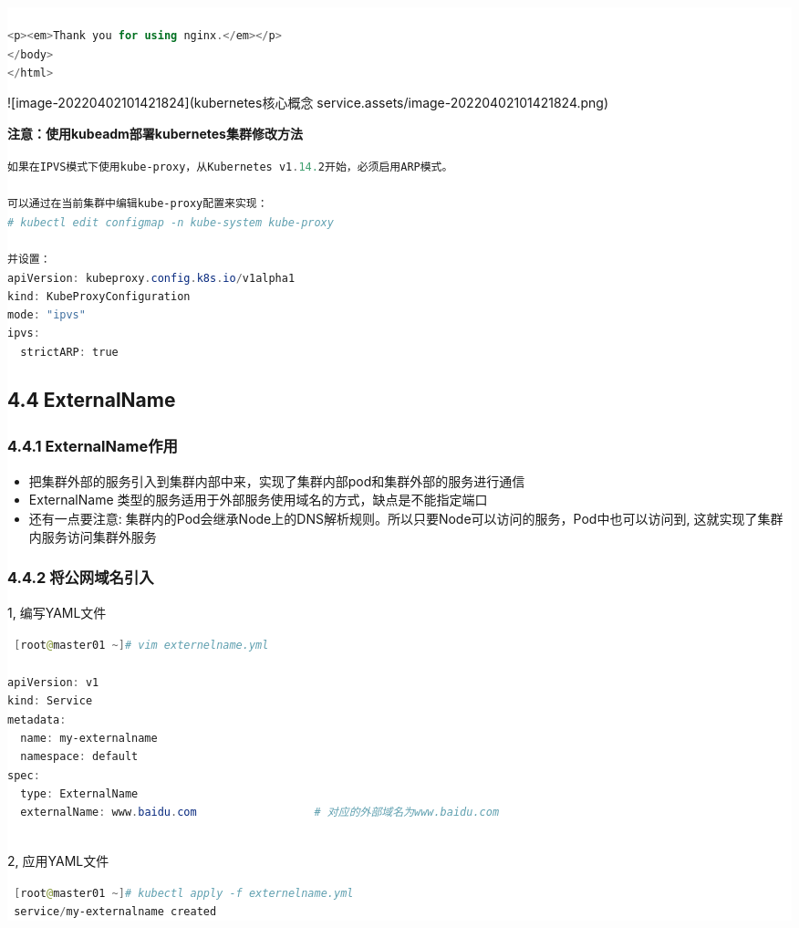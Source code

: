 ```powershell

<p><em>Thank you for using nginx.</em></p>
</body>
</html>
```

![image-20220402101421824](kubernetes核心概念 service.assets/image-20220402101421824.png)

**注意：使用kubeadm部署kubernetes集群修改方法**

~~~powershell
如果在IPVS模式下使用kube-proxy，从Kubernetes v1.14.2开始，必须启用ARP模式。

可以通过在当前集群中编辑kube-proxy配置来实现：
# kubectl edit configmap -n kube-system kube-proxy

并设置：
apiVersion: kubeproxy.config.k8s.io/v1alpha1
kind: KubeProxyConfiguration
mode: "ipvs"
ipvs:
  strictARP: true
~~~

## 4.4 ExternalName

### 4.4.1 ExternalName作用

- 把集群外部的服务引入到集群内部中来，实现了集群内部pod和集群外部的服务进行通信
- ExternalName 类型的服务适用于外部服务使用域名的方式，缺点是不能指定端口
- 还有一点要注意: 集群内的Pod会继承Node上的DNS解析规则。所以只要Node可以访问的服务，Pod中也可以访问到, 这就实现了集群内服务访问集群外服务

### 4.4.2   将公网域名引入

1, 编写YAML文件

```powershell
 [root@master01 ~]# vim externelname.yml
 
apiVersion: v1
kind: Service
metadata:
  name: my-externalname
  namespace: default
spec:
  type: ExternalName
  externalName: www.baidu.com                  # 对应的外部域名为www.baidu.com
 
```

2, 应用YAML文件

```powershell
 [root@master01 ~]# kubectl apply -f externelname.yml
 service/my-externalname created
```
